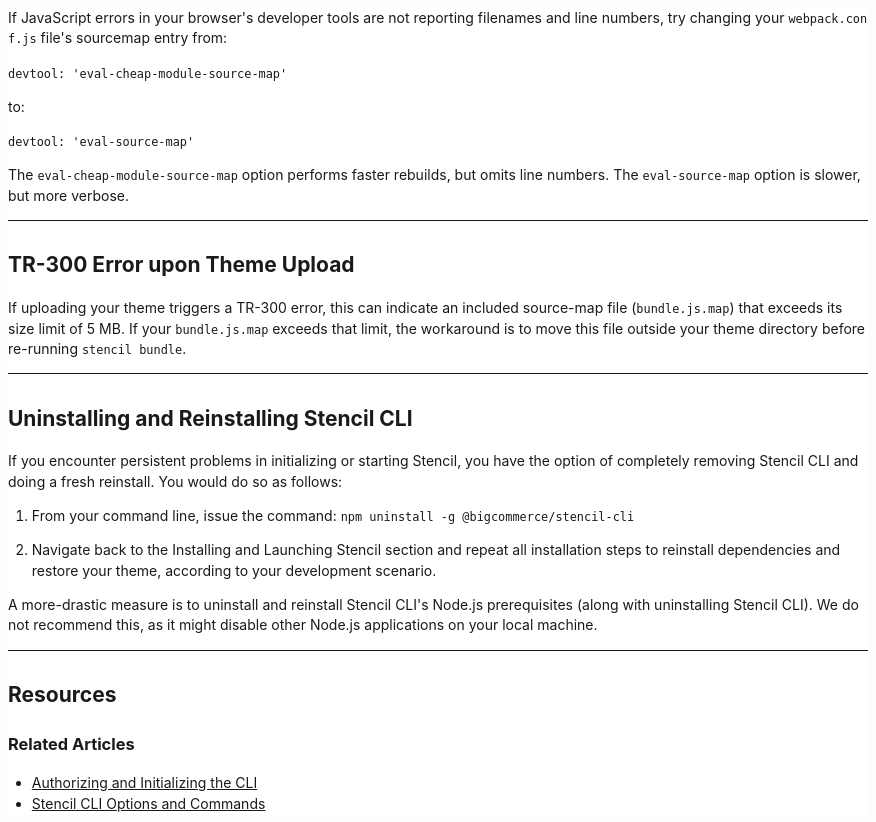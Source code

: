 If JavaScript errors in your browser's developer tools are not reporting filenames and line numbers, try changing your `webpack.conf.js` file's sourcemap entry from:

`devtool: 'eval-cheap-module-source-map'`

to:

`devtool: 'eval-source-map'`

The `eval-cheap-module-source-map` option performs faster rebuilds, but omits line numbers. The `eval-source-map` option is slower, but more verbose.

---

<a href='#troubleshooting_tr-300' aria-hidden='true' class='block-anchor'  id='troubleshooting_tr-300'><i aria-hidden='true' class='linkify icon'></i></a>

## TR-300 Error upon Theme Upload

If uploading your theme triggers a TR-300 error, this can indicate an included source-map file (`bundle.js.map`) that exceeds its size limit of 5 MB. If your `bundle.js.map` exceeds that limit, the workaround is to move this file outside your theme directory before re-running `stencil bundle`.

---

<a href='#troubleshooting_uninstalling' aria-hidden='true' class='block-anchor'  id='troubleshooting_uninstalling'><i aria-hidden='true' class='linkify icon'></i></a>

## Uninstalling and Reinstalling Stencil CLI

If you encounter persistent problems in initializing or starting Stencil, you have the option of completely removing Stencil CLI and doing a fresh reinstall. You would do so as follows:

1. From your command line, issue the command:
`npm uninstall -g @bigcommerce/stencil-cli`

2. Navigate back to the Installing and Launching Stencil section and repeat all installation steps to reinstall dependencies and restore your theme, according to your development scenario.

A more-drastic measure is to uninstall and reinstall Stencil CLI's Node.js prerequisites (along with uninstalling Stencil CLI). We do not recommend this, as it might disable other Node.js applications on your local machine.

---

## Resources

### Related Articles
* [Authorizing and Initializing the CLI](/stencil-docs/installing-stencil-cli/installing-stencil)
* [Stencil CLI Options and Commands](/stencil-docs/installing-stencil-cli/stencil-cli-options-and-commands)
